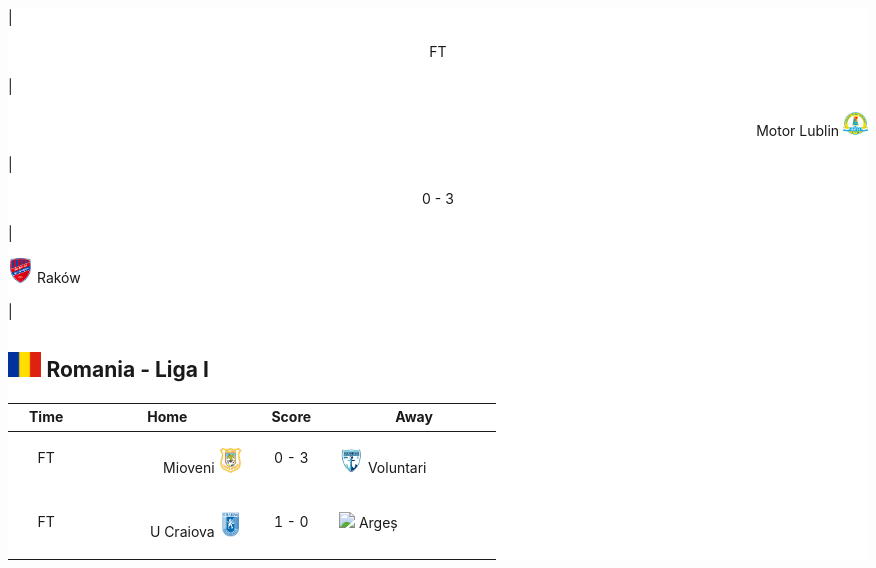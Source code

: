 | <p align="center">FT</p> | <p align="right">Motor Lublin <img src="/static/logos/Motor Lublin SA.png" height="25px"></p> | <p align="center">0 - 3</p> | <p align="left"><img src="/static/logos/KS Raków Częstochowa.png" height="25px"> Raków</p> |
</div>


## <img src="/static/logos/Romania-Liga I.png" height="25px"> Romania - Liga I

<div align="center">

&emsp;Time&emsp; | &emsp;&emsp;&emsp;&emsp;Home&emsp;&emsp;&emsp;&emsp; | &emsp;Score&emsp; | &emsp;&emsp;&emsp;&emsp;Away&emsp;&emsp;&emsp;&emsp; |
| ------------ | ------------ | ------------ | ------------ |
| <p align="center">FT</p> | <p align="right">Mioveni <img src="/static/logos/CS Mioveni.png" height="25px"></p> | <p align="center">0 - 3</p> | <p align="left"><img src="/static/logos/FC Voluntari.png" height="25px"> Voluntari</p> |
| <p align="center">FT</p> | <p align="right">U Craiova <img src="/static/logos/Universitatea Craiova 1948 Club Sportiv.png" height="25px"></p> | <p align="center">1 - 0</p> | <p align="left"><img src="/static/logos/ACS Campionii Fotbal Club Argeş.png" height="25px"> Argeș</p> |